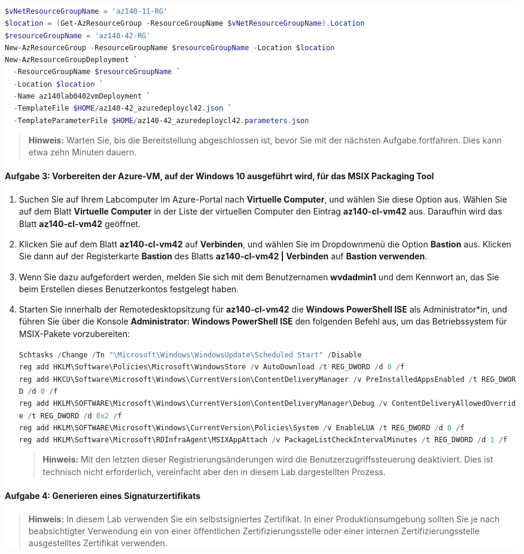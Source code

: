    ```powershell
   $vNetResourceGroupName = 'az140-11-RG'
   $location = (Get-AzResourceGroup -ResourceGroupName $vNetResourceGroupName).Location
   $resourceGroupName = 'az140-42-RG'
   New-AzResourceGroup -ResourceGroupName $resourceGroupName -Location $location
   New-AzResourceGroupDeployment `
     -ResourceGroupName $resourceGroupName `
     -Location $location `
     -Name az140lab0402vmDeployment `
     -TemplateFile $HOME/az140-42_azuredeploycl42.json `
     -TemplateParameterFile $HOME/az140-42_azuredeploycl42.parameters.json
   ```

   > **Hinweis:** Warten Sie, bis die Bereitstellung abgeschlossen ist, bevor Sie mit der nächsten Aufgabe fortfahren. Dies kann etwa zehn Minuten dauern. 

#### <a name="task-3-prepare-the-azure-vm-running-windows-10-for-msix-packaging"></a>Aufgabe 3: Vorbereiten der Azure-VM, auf der Windows 10 ausgeführt wird, für das MSIX Packaging Tool

1. Suchen Sie auf Ihrem Labcomputer im Azure-Portal nach **Virtuelle Computer**, und wählen Sie diese Option aus. Wählen Sie auf dem Blatt **Virtuelle Computer** in der Liste der virtuellen Computer den Eintrag **az140-cl-vm42** aus. Daraufhin wird das Blatt **az140-cl-vm42** geöffnet.
1. Klicken Sie auf dem Blatt **az140-cl-vm42** auf **Verbinden**, und wählen Sie im Dropdownmenü die Option **Bastion** aus. Klicken Sie dann auf der Registerkarte **Bastion** des Blatts **az140-cl-vm42 \| Verbinden** auf **Bastion verwenden**.
1. Wenn Sie dazu aufgefordert werden, melden Sie sich mit dem Benutzernamen **wvdadmin1** und dem Kennwort an, das Sie beim Erstellen dieses Benutzerkontos festgelegt haben. 
1. Starten Sie innerhalb der Remotedesktopsitzung für **az140-cl-vm42** die **Windows PowerShell ISE** als Administrator*in, und führen Sie über die Konsole **Administrator: Windows PowerShell ISE** den folgenden Befehl aus, um das Betriebssystem für MSIX-Pakete vorzubereiten:

   ```powershell
   Schtasks /Change /Tn "\Microsoft\Windows\WindowsUpdate\Scheduled Start" /Disable
   reg add HKLM\Software\Policies\Microsoft\WindowsStore /v AutoDownload /t REG_DWORD /d 0 /f
   reg add HKCU\Software\Microsoft\Windows\CurrentVersion\ContentDeliveryManager /v PreInstalledAppsEnabled /t REG_DWORD /d 0 /f
   reg add HKLM\SOFTWARE\Microsoft\Windows\CurrentVersion\ContentDeliveryManager\Debug /v ContentDeliveryAllowedOverride /t REG_DWORD /d 0x2 /f
   reg add HKLM\SOFTWARE\Microsoft\Windows\CurrentVersion\Policies\System /v EnableLUA /t REG_DWORD /d 0 /f
   reg add HKLM\Software\Microsoft\RDInfraAgent\MSIXAppAttach /v PackageListCheckIntervalMinutes /t REG_DWORD /d 1 /f
   ```

   > **Hinweis:** Mit den letzten dieser Registrierungsänderungen wird die Benutzerzugriffssteuerung deaktiviert. Dies ist technisch nicht erforderlich, vereinfacht aber den in diesem Lab dargestellten Prozess.

#### <a name="task-4-generate-a-signing-certificate"></a>Aufgabe 4: Generieren eines Signaturzertifikats

> **Hinweis:** In diesem Lab verwenden Sie ein selbstsigniertes Zertifikat. In einer Produktionsumgebung sollten Sie je nach beabsichtigter Verwendung ein von einer öffentlichen Zertifizierungsstelle oder einer internen Zertifizierungsstelle ausgestelltes Zertifikat verwenden.
